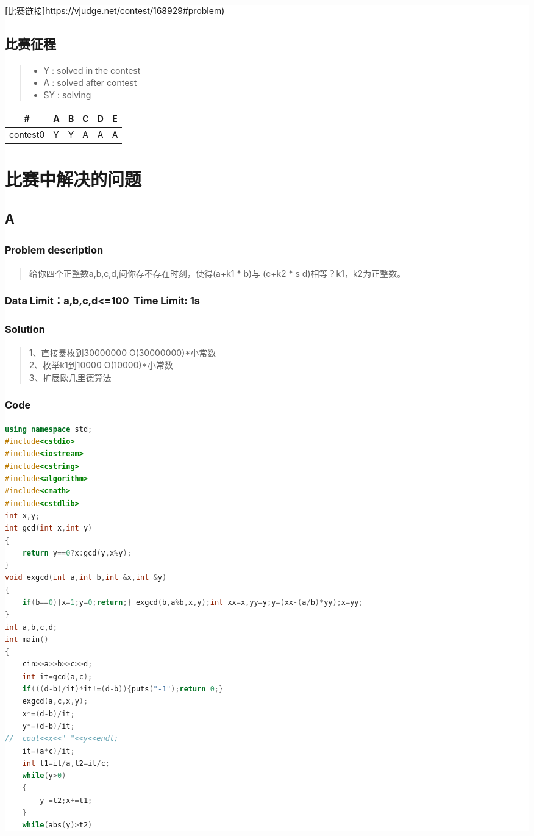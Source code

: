 [比赛链接]https://vjudge.net/contest/168929#problem)

## 比赛征程
> * Y : solved in the contest
> * A : solved after contest
> * SY : solving


  \# |  A  |  B  |  C  |  D  |  E  
---|---|---|---|---|---
|contest0|Y|  Y  | A | A | A 



# 比赛中解决的问题
## A
### Problem description
> 给你四个正整数a,b,c,d,问你存不存在时刻，使得(a+k1 * b)与 (c+k2 * s d)相等？k1，k2为正整数。

### Data Limit：a,b,c,d<=100  Time Limit: 1s

### Solution
> 1、直接暴枚到30000000  O(30000000)*小常数</br>
2、枚举k1到10000 O(10000)*小常数</br>
3、扩展欧几里德算法
### Code
```cpp
using namespace std;
#include<cstdio>
#include<iostream>
#include<cstring>
#include<algorithm>
#include<cmath>
#include<cstdlib>
int x,y;
int gcd(int x,int y)
{
	return y==0?x:gcd(y,x%y);
}
void exgcd(int a,int b,int &x,int &y)
{
	if(b==0){x=1;y=0;return;} exgcd(b,a%b,x,y);int xx=x,yy=y;y=(xx-(a/b)*yy);x=yy;
}
int a,b,c,d;
int main()
{
	cin>>a>>b>>c>>d;
	int it=gcd(a,c);
	if(((d-b)/it)*it!=(d-b)){puts("-1");return 0;}
	exgcd(a,c,x,y);
	x*=(d-b)/it;
	y*=(d-b)/it;
//	cout<<x<<" "<<y<<endl;
	it=(a*c)/it;
	int t1=it/a,t2=it/c;
	while(y>0)
	{
		y-=t2;x+=t1;
	}
	while(abs(y)>t2)
```